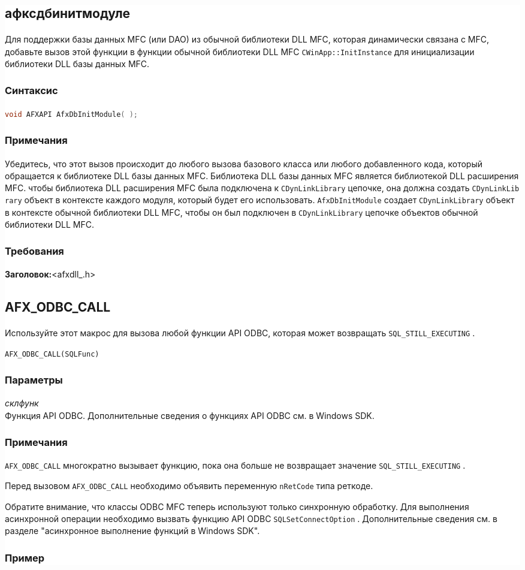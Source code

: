 ## <a name="afxdbinitmodule"></a><a name="afxdbinitmodule"></a> афксдбинитмодуле

Для поддержки базы данных MFC (или DAO) из обычной библиотеки DLL MFC, которая динамически связана с MFC, добавьте вызов этой функции в функции обычной библиотеки DLL MFC `CWinApp::InitInstance` для инициализации библиотеки DLL базы данных MFC.

### <a name="syntax"></a>Синтаксис

```cpp
void AFXAPI AfxDbInitModule( );
```

### <a name="remarks"></a>Примечания

Убедитесь, что этот вызов происходит до любого вызова базового класса или любого добавленного кода, который обращается к библиотеке DLL базы данных MFC. Библиотека DLL базы данных MFC является библиотекой DLL расширения MFC. чтобы библиотека DLL расширения MFC была подключена к `CDynLinkLibrary` цепочке, она должна создать `CDynLinkLibrary` объект в контексте каждого модуля, который будет его использовать. `AfxDbInitModule` создает `CDynLinkLibrary` объект в контексте обычной библиотеки DLL MFC, чтобы он был подключен в `CDynLinkLibrary` цепочке объектов обычной библиотеки DLL MFC.

### <a name="requirements"></a>Требования

**Заголовок:**\<afxdll_.h>

## <a name="afx_odbc_call"></a><a name="afx_odbc_call"></a> AFX_ODBC_CALL

Используйте этот макрос для вызова любой функции API ODBC, которая может возвращать `SQL_STILL_EXECUTING` .

```
AFX_ODBC_CALL(SQLFunc)
```

### <a name="parameters"></a>Параметры

*склфунк*<br/>
Функция API ODBC. Дополнительные сведения о функциях API ODBC см. в Windows SDK.

### <a name="remarks"></a>Примечания

`AFX_ODBC_CALL` многократно вызывает функцию, пока она больше не возвращает значение `SQL_STILL_EXECUTING` .

Перед вызовом `AFX_ODBC_CALL` необходимо объявить переменную `nRetCode` типа реткоде.

Обратите внимание, что классы ODBC MFC теперь используют только синхронную обработку. Для выполнения асинхронной операции необходимо вызвать функцию API ODBC `SQLSetConnectOption` . Дополнительные сведения см. в разделе "асинхронное выполнение функций в Windows SDK".

### <a name="example"></a>Пример
